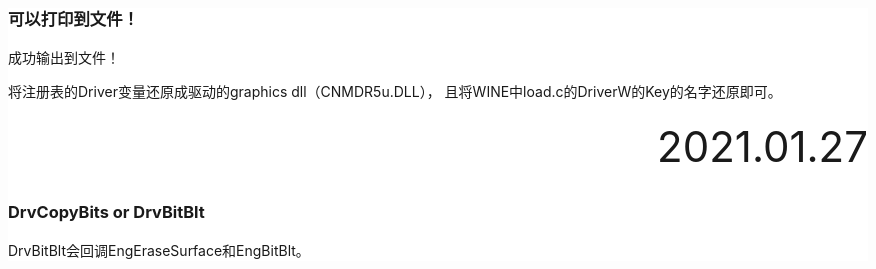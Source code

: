 ### 可以打印到文件！

成功输出到文件！

将注册表的Driver变量还原成驱动的graphics dll（CNMDR5u.DLL），
且将WINE中load.c的DriverW的Key的名字还原即可。

<div style="text-align:right; font-size:3em;">2021.01.27</div>

### DrvCopyBits or DrvBitBlt

DrvBitBlt会回调EngEraseSurface和EngBitBlt。

